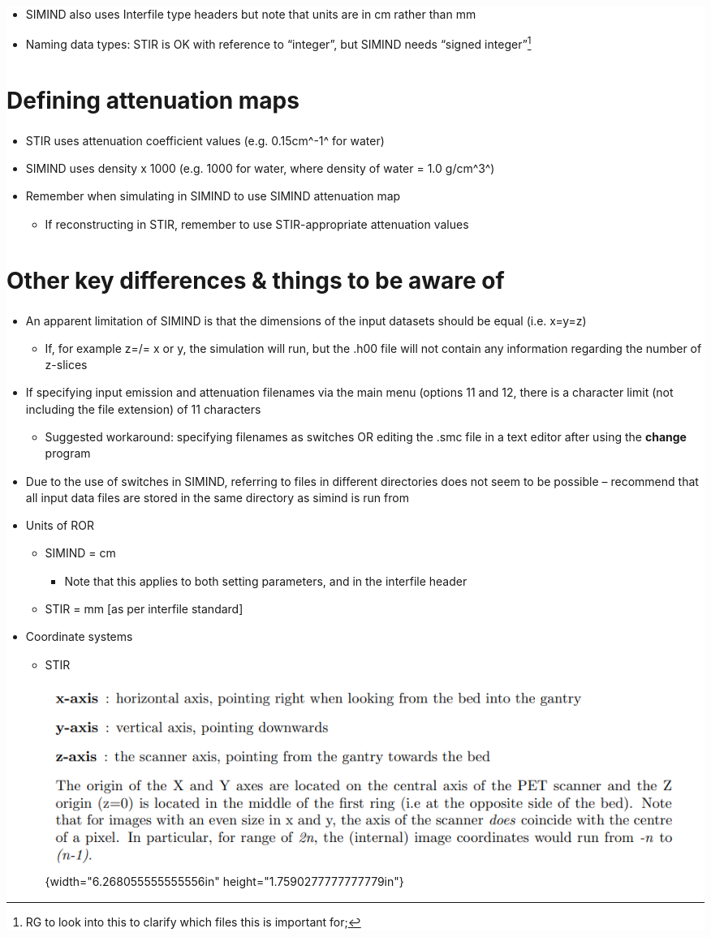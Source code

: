 -   SIMIND also uses Interfile type headers but note that units are in
    cm rather than mm

-   Naming data types: STIR is OK with reference to “integer”, but
    SIMIND needs “signed integer”[^3]

Defining attenuation maps
=========================

-   STIR uses attenuation coefficient values (e.g. 0.15cm^-1^ for water)

-   SIMIND uses density x 1000 (e.g. 1000 for water, where density of
    water = 1.0 g/cm^3^)

-   Remember when simulating in SIMIND to use SIMIND attenuation map

    -   If reconstructing in STIR, remember to use STIR-appropriate
        attenuation values

Other key differences & things to be aware of
=============================================

-   An apparent limitation of SIMIND is that the dimensions of the input
    datasets should be equal (i.e. x=y=z)

    -   If, for example z=/= x or y, the simulation will run, but the
        .h00 file will not contain any information regarding the number
        of z-slices

-   If specifying input emission and attenuation filenames via the main
    menu (options 11 and 12, there is a character limit (not including
    the file extension) of 11 characters

    -   Suggested workaround: specifying filenames as switches OR
        editing the .smc file in a text editor after using the
        **change** program

-   Due to the use of switches in SIMIND, referring to files in
    different directories does not seem to be possible – recommend that
    all input data files are stored in the same directory as simind is
    run from

-   Units of ROR

    -   SIMIND = cm

        -   Note that this applies to both setting parameters, and in
            the interfile header

    -   STIR = mm \[as per interfile standard\]

-   Coordinate systems

    -   STIR

        ![](.//media/image3.png){width="6.268055555555556in"
        height="1.7590277777777779in"}


[^1]: These should soon be added to STIR examples
[^2]: In v6.2, it was possible to update comment sentence, but don’t
[^3]: RG to look into this to clarify which files this is important for;
